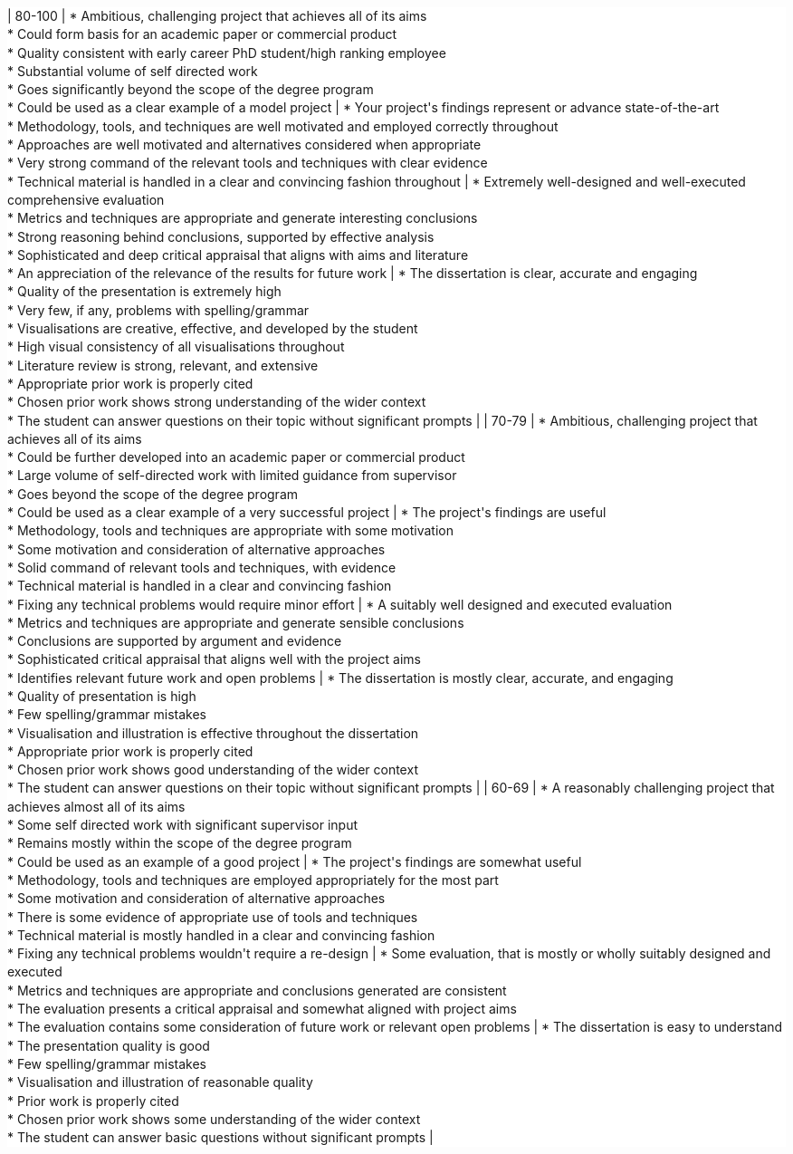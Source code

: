 | 80-100 | * Ambitious, challenging project that achieves all of its aims<br>* Could form basis for an academic paper or commercial product<br>* Quality consistent with early career PhD student/high ranking employee<br>* Substantial volume of self directed work<br>* Goes significantly beyond the scope of the degree program<br>* Could be used as a clear example of a model project | * Your project's findings represent or advance state-of-the-art<br>* Methodology, tools, and techniques are well motivated and employed correctly throughout<br>* Approaches are well motivated and alternatives considered when appropriate<br>* Very strong command of the relevant tools and techniques with clear evidence<br>* Technical material is handled in a clear and convincing fashion throughout                                                                                                                                                     | * Extremely well-designed and well-executed comprehensive evaluation<br>* Metrics and techniques are appropriate and generate interesting conclusions<br>* Strong reasoning behind conclusions, supported by effective analysis<br>* Sophisticated and deep critical appraisal that aligns with aims and literature<br>* An appreciation of the relevance of the results for future work | * The dissertation is clear, accurate and engaging<br>* Quality of the presentation is extremely high<br>* Very few, if any, problems with spelling/grammar<br>* Visualisations are creative, effective, and developed by the student<br>* High visual consistency of all visualisations throughout<br>* Literature review is strong, relevant, and extensive<br>* Appropriate prior work is properly cited<br>* Chosen prior work shows strong understanding of the wider context<br>* The student can answer questions on their topic without significant prompts |
| 70-79  | * Ambitious, challenging project that achieves all of its aims<br>* Could be further developed into an academic paper or commercial product<br>* Large volume of self-directed work with limited guidance from supervisor<br>* Goes beyond the scope of the degree program<br>* Could be used as a clear example of a very successful project                                      | * The project's findings are useful<br>* Methodology, tools and techniques are appropriate with some motivation<br>* Some motivation and consideration of alternative approaches<br>* Solid command of relevant tools and techniques, with evidence<br>* Technical material is handled in a clear and convincing fashion<br>* Fixing any technical problems would require minor effort                                                                                                                                                                             | * A suitably well designed and executed evaluation<br>* Metrics and techniques are appropriate and generate sensible conclusions<br>* Conclusions are supported by argument and evidence<br>* Sophisticated critical appraisal that aligns well with the project aims<br>* Identifies relevant future work and open problems                                                             | * The dissertation is mostly clear, accurate, and engaging<br>* Quality of presentation is high<br>* Few spelling/grammar mistakes<br>* Visualisation and illustration is effective throughout the dissertation<br>* Appropriate prior work is properly cited<br>* Chosen prior work shows good understanding of the wider context<br>* The student can answer questions on their topic without significant prompts                                                                                                                                                 |
| 60-69  | * A reasonably challenging project that achieves almost all of its aims<br>* Some self directed work with significant supervisor input<br>* Remains mostly within the scope of the degree program<br>* Could be used as an example of a good project                                                                                                                               | * The project's findings are somewhat useful<br>* Methodology, tools and techniques are employed appropriately for the most part<br>* Some motivation and consideration of alternative approaches<br>* There is some evidence of appropriate use of tools and techniques<br>* Technical material is mostly handled in a clear and convincing fashion<br>* Fixing any technical problems wouldn't require a re-design                                                                                                                                               | * Some evaluation, that is mostly or wholly suitably designed and executed<br>* Metrics and techniques are appropriate and conclusions generated are consistent<br>* The evaluation presents a critical appraisal and somewhat aligned with project aims<br>* The evaluation contains some consideration of future work or relevant open problems                                        | * The dissertation is easy to understand<br>* The presentation quality is good<br>* Few spelling/grammar mistakes<br>* Visualisation and illustration of reasonable quality<br>* Prior work is properly cited<br>* Chosen prior work shows some understanding of the wider context<br>* The student can answer basic questions without significant prompts                                                                                                                                                                                                          |